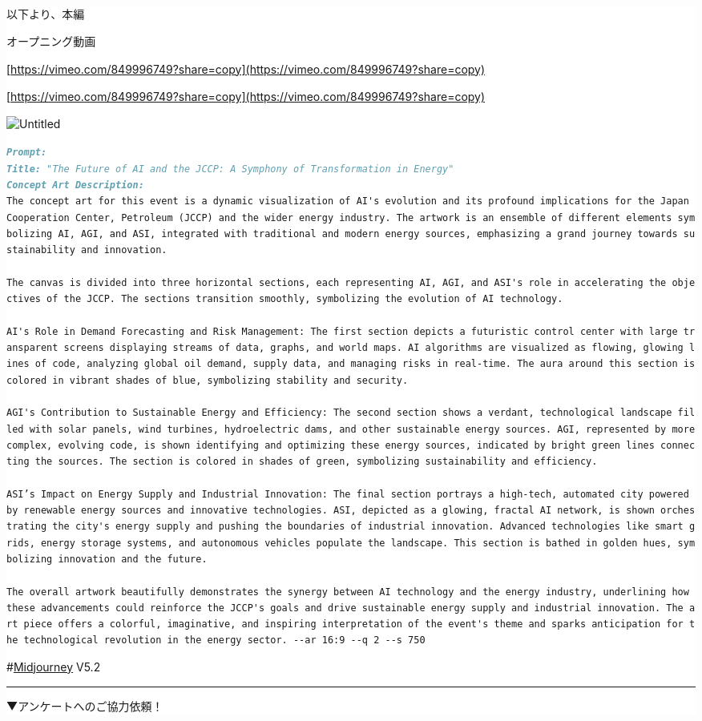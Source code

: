 
以下より、本編

オープニング動画

[https://vimeo.com/849996749?share=copy](https://vimeo.com/849996749?share=copy)

[https://vimeo.com/849996749?share=copy](https://vimeo.com/849996749?share=copy)

![Untitled](AI,AGI,ASI%E3%81%AE%E6%9C%AA%E6%9D%A5%E3%82%92%E8%A6%8B%E6%8D%AE%E3%81%88%E3%81%9FJCCP%E6%A7%98%E3%81%AE%E6%9C%AA%E6%9D%A5%2020230731%20c8daf66c8e214702b43a63a96ae79406/Untitled%204.png)

```markdown
Prompt:
Title: "The Future of AI and the JCCP: A Symphony of Transformation in Energy"
Concept Art Description:
The concept art for this event is a dynamic visualization of AI's evolution and its profound implications for the Japan Cooperation Center, Petroleum (JCCP) and the wider energy industry. The artwork is an ensemble of different elements symbolizing AI, AGI, and ASI, integrated with traditional and modern energy sources, emphasizing a grand journey towards sustainability and innovation.

The canvas is divided into three horizontal sections, each representing AI, AGI, and ASI's role in accelerating the objectives of the JCCP. The sections transition smoothly, symbolizing the evolution of AI technology.

AI's Role in Demand Forecasting and Risk Management: The first section depicts a futuristic control center with large transparent screens displaying streams of data, graphs, and world maps. AI algorithms are visualized as flowing, glowing lines of code, analyzing global oil demand, supply data, and managing risks in real-time. The aura around this section is colored in vibrant shades of blue, symbolizing stability and security.

AGI's Contribution to Sustainable Energy and Efficiency: The second section shows a verdant, technological landscape filled with solar panels, wind turbines, hydroelectric dams, and other sustainable energy sources. AGI, represented by more complex, evolving code, is shown identifying and optimizing these energy sources, indicated by bright green lines connecting the sources. The section is colored in shades of green, symbolizing sustainability and efficiency.

ASI’s Impact on Energy Supply and Industrial Innovation: The final section portrays a high-tech, automated city powered by renewable energy sources and innovative technologies. ASI, depicted as a glowing, fractal AI network, is shown orchestrating the city's energy supply and pushing the boundaries of industrial innovation. Advanced technologies like smart grids, energy storage systems, and autonomous vehicles populate the landscape. This section is bathed in golden hues, symbolizing innovation and the future.

The overall artwork beautifully demonstrates the synergy between AI technology and the energy industry, underlining how these advancements could reinforce the JCCP's goals and drive sustainable energy supply and industrial innovation. The art piece offers a colorful, imaginative, and inspiring interpretation of the event's theme and sparks anticipation for the technological revolution in the energy sector. --ar 16:9 --q 2 --s 750
```

#[Midjourney](https://www.midjourney.com/) V5.2

---

▼アンケートへのご協力依頼！
